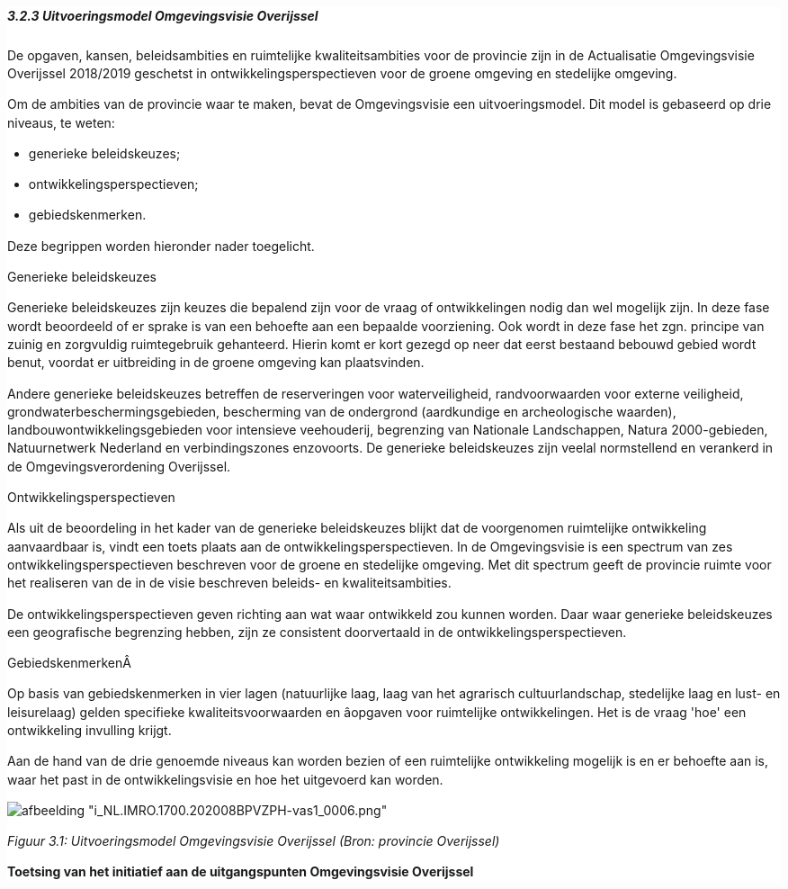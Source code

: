 ##### 3\.2\.3 Uitvoeringsmodel Omgevingsvisie Overijssel

De opgaven, kansen, beleidsambities en ruimtelijke kwaliteitsambities voor de provincie zijn in de Actualisatie Omgevingsvisie Overijssel 2018/2019 geschetst in ontwikkelingsperspectieven voor de groene omgeving en stedelijke omgeving.

Om de ambities van de provincie waar te maken, bevat de Omgevingsvisie een uitvoeringsmodel. Dit model is gebaseerd op drie niveaus, te weten:

* generieke beleidskeuzes;

* ontwikkelingsperspectieven;

* gebiedskenmerken.

Deze begrippen worden hieronder nader toegelicht.

Generieke beleidskeuzes

Generieke beleidskeuzes zijn keuzes die bepalend zijn voor de vraag of ontwikkelingen nodig dan wel mogelijk zijn. In deze fase wordt beoordeeld of er sprake is van een behoefte aan een bepaalde voorziening. Ook wordt in deze fase het zgn. principe van zuinig en zorgvuldig ruimtegebruik gehanteerd. Hierin komt er kort gezegd op neer dat eerst bestaand bebouwd gebied wordt benut, voordat er uitbreiding in de groene omgeving kan plaatsvinden.

Andere generieke beleidskeuzes betreffen de reserveringen voor waterveiligheid, randvoorwaarden voor externe veiligheid, grondwaterbeschermingsgebieden, bescherming van de ondergrond (aardkundige en archeologische waarden), landbouwontwikkelingsgebieden voor intensieve veehouderij, begrenzing van Nationale Landschappen, Natura 2000\-gebieden, Natuurnetwerk Nederland en verbindingszones enzovoorts. De generieke beleidskeuzes zijn veelal normstellend en verankerd in de Omgevingsverordening Overijssel.

Ontwikkelingsperspectieven

Als uit de beoordeling in het kader van de generieke beleidskeuzes blijkt dat de voorgenomen ruimtelijke ontwikkeling aanvaardbaar is, vindt een toets plaats aan de ontwikkelingsperspectieven. In de Omgevingsvisie is een spectrum van zes ontwikkelingsperspectieven beschreven voor de groene en stedelijke omgeving. Met dit spectrum geeft de provincie ruimte voor het realiseren van de in de visie beschreven beleids\- en kwaliteitsambities.

De ontwikkelingsperspectieven geven richting aan wat waar ontwikkeld zou kunnen worden. Daar waar generieke beleidskeuzes een geografische begrenzing hebben, zijn ze consistent doorvertaald in de ontwikkelingsperspectieven.

GebiedskenmerkenÂ

Op basis van gebiedskenmerken in vier lagen (natuurlijke laag, laag van het agrarisch cultuurlandschap, stedelijke laag en lust\- en leisurelaag) gelden specifieke kwaliteitsvoorwaarden en âopgaven voor ruimtelijke ontwikkelingen. Het is de vraag 'hoe' een ontwikkeling invulling krijgt.

Aan de hand van de drie genoemde niveaus kan worden bezien of een ruimtelijke ontwikkeling mogelijk is en er behoefte aan is, waar het past in de ontwikkelingsvisie en hoe het uitgevoerd kan worden.

![afbeelding "i_NL.IMRO.1700.202008BPVZPH-vas1_0006.png"](i_NL.IMRO.1700.202008BPVZPH-vas1_0006.png)

*Figuur 3\.1: Uitvoeringsmodel Omgevingsvisie Overijssel (Bron: provincie Overijssel)*

**Toetsing van het initiatief aan de uitgangspunten Omgevingsvisie Overijssel**
